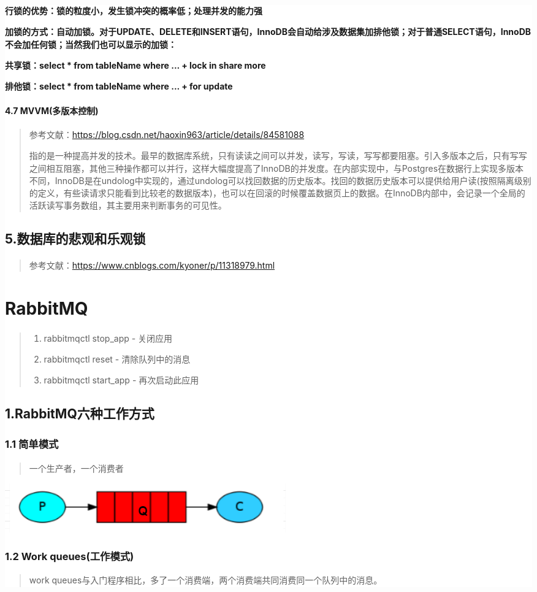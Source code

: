    **行锁的优势：锁的粒度小，发生锁冲突的概率低；处理并发的能力强**

   **加锁的方式：自动加锁。对于UPDATE、DELETE和INSERT语句，InnoDB会自动给涉及数据集加排他锁；对于普通SELECT语句，InnoDB不会加任何锁；当然我们也可以显示的加锁：**

   **共享锁：select \* from tableName where ... + lock in share more**

   **排他锁：select \* from tableName where ... + for update**

#### 4.7 MVVM(多版本控制)

> 参考文献：https://blog.csdn.net/haoxin963/article/details/84581088
>
> ​	指的是一种提高并发的技术。最早的数据库系统，只有读读之间可以并发，读写，写读，写写都要阻塞。引入多版本之后，只有写写之间相互阻塞，其他三种操作都可以并行，这样大幅度提高了InnoDB的并发度。在内部实现中，与Postgres在数据行上实现多版本不同，InnoDB是在undolog中实现的，通过undolog可以找回数据的历史版本。找回的数据历史版本可以提供给用户读(按照隔离级别的定义，有些读请求只能看到比较老的数据版本)，也可以在回滚的时候覆盖数据页上的数据。在InnoDB内部中，会记录一个全局的活跃读写事务数组，其主要用来判断事务的可见性。



## 5.数据库的悲观和乐观锁

> 参考文献：https://www.cnblogs.com/kyoner/p/11318979.html



# RabbitMQ

> 1. rabbitmqctl stop_app - 关闭应用
>
> 2. rabbitmqctl reset - 清除队列中的消息
>
> 3. rabbitmqctl start_app - 再次启动此应用

## 1.RabbitMQ六种工作方式

### 1.1 简单模式

> 一个生产者，一个消费者

![mq-简单模式](picture/mq-简单模式.jpg)



### 1.2 Work queues(工作模式)

> work queues与入门程序相比，多了一个消费端，两个消费端共同消费同一个队列中的消息。

